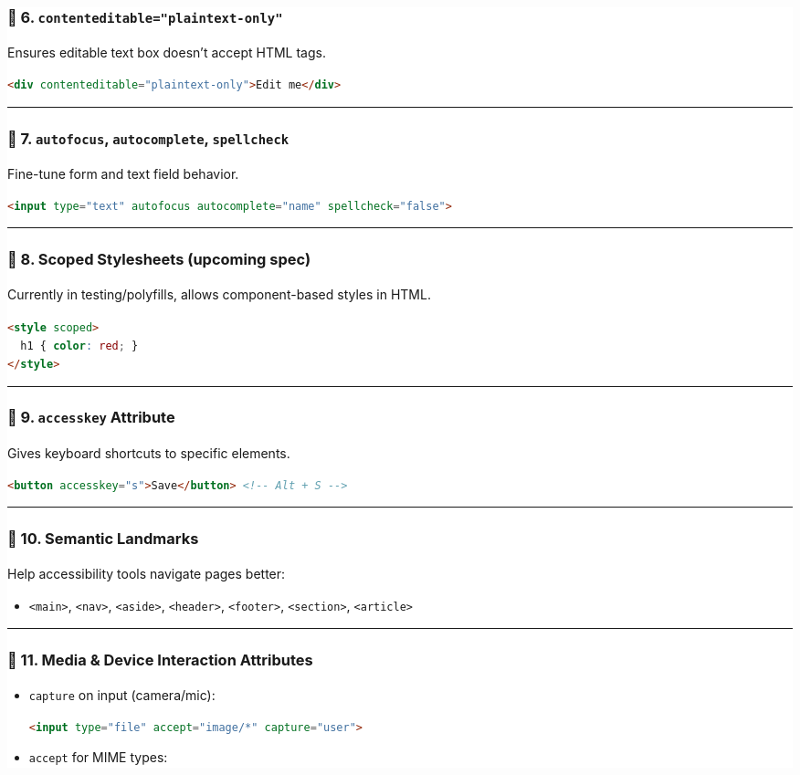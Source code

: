 
### 🔶 6. **`contenteditable="plaintext-only"`**

Ensures editable text box doesn’t accept HTML tags.

```html
<div contenteditable="plaintext-only">Edit me</div>
```

---

### 🔶 7. **`autofocus`, `autocomplete`, `spellcheck`**

Fine-tune form and text field behavior.

```html
<input type="text" autofocus autocomplete="name" spellcheck="false">
```

---

### 🔶 8. **Scoped Stylesheets (upcoming spec)**

Currently in testing/polyfills, allows component-based styles in HTML.

```html
<style scoped>
  h1 { color: red; }
</style>
```

---

### 🔶 9. **`accesskey` Attribute**

Gives keyboard shortcuts to specific elements.

```html
<button accesskey="s">Save</button> <!-- Alt + S -->
```

---

### 🔶 10. **Semantic Landmarks**

Help accessibility tools navigate pages better:

* `<main>`, `<nav>`, `<aside>`, `<header>`, `<footer>`, `<section>`, `<article>`

---

### 🔶 11. **Media & Device Interaction Attributes**

* `capture` on input (camera/mic):

  ```html
  <input type="file" accept="image/*" capture="user">
  ```
* `accept` for MIME types:
